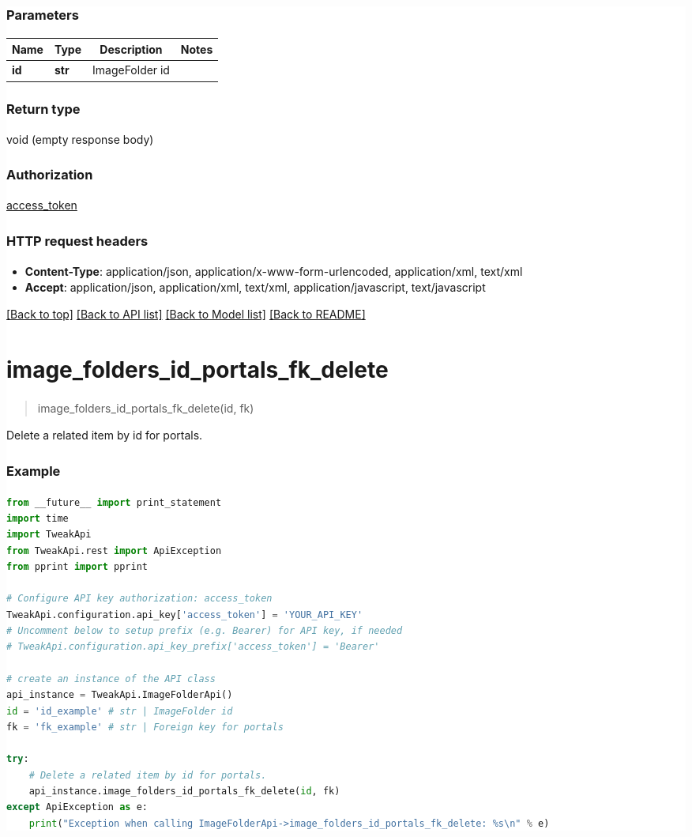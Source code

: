### Parameters

Name | Type | Description  | Notes
------------- | ------------- | ------------- | -------------
 **id** | **str**| ImageFolder id | 

### Return type

void (empty response body)

### Authorization

[access_token](../README.md#access_token)

### HTTP request headers

 - **Content-Type**: application/json, application/x-www-form-urlencoded, application/xml, text/xml
 - **Accept**: application/json, application/xml, text/xml, application/javascript, text/javascript

[[Back to top]](#) [[Back to API list]](../README.md#documentation-for-api-endpoints) [[Back to Model list]](../README.md#documentation-for-models) [[Back to README]](../README.md)

# **image_folders_id_portals_fk_delete**
> image_folders_id_portals_fk_delete(id, fk)

Delete a related item by id for portals.

### Example 
```python
from __future__ import print_statement
import time
import TweakApi
from TweakApi.rest import ApiException
from pprint import pprint

# Configure API key authorization: access_token
TweakApi.configuration.api_key['access_token'] = 'YOUR_API_KEY'
# Uncomment below to setup prefix (e.g. Bearer) for API key, if needed
# TweakApi.configuration.api_key_prefix['access_token'] = 'Bearer'

# create an instance of the API class
api_instance = TweakApi.ImageFolderApi()
id = 'id_example' # str | ImageFolder id
fk = 'fk_example' # str | Foreign key for portals

try: 
    # Delete a related item by id for portals.
    api_instance.image_folders_id_portals_fk_delete(id, fk)
except ApiException as e:
    print("Exception when calling ImageFolderApi->image_folders_id_portals_fk_delete: %s\n" % e)
```
